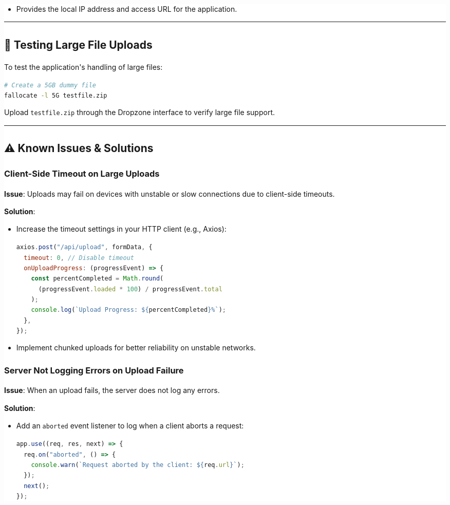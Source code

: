 - Provides the local IP address and access URL for the application.

---

## 🧪 Testing Large File Uploads

To test the application's handling of large files:

```bash
# Create a 5GB dummy file
fallocate -l 5G testfile.zip
```

Upload `testfile.zip` through the Dropzone interface to verify large file support.

---

## ⚠️ Known Issues & Solutions

### Client-Side Timeout on Large Uploads

**Issue**: Uploads may fail on devices with unstable or slow connections due to client-side timeouts.

**Solution**:

- Increase the timeout settings in your HTTP client (e.g., Axios):

  ```javascript
  axios.post("/api/upload", formData, {
    timeout: 0, // Disable timeout
    onUploadProgress: (progressEvent) => {
      const percentCompleted = Math.round(
        (progressEvent.loaded * 100) / progressEvent.total
      );
      console.log(`Upload Progress: ${percentCompleted}%`);
    },
  });
  ```

- Implement chunked uploads for better reliability on unstable networks.

### Server Not Logging Errors on Upload Failure

**Issue**: When an upload fails, the server does not log any errors.

**Solution**:

- Add an `aborted` event listener to log when a client aborts a request:

  ```javascript
  app.use((req, res, next) => {
    req.on("aborted", () => {
      console.warn(`Request aborted by the client: ${req.url}`);
    });
    next();
  });
  ```
